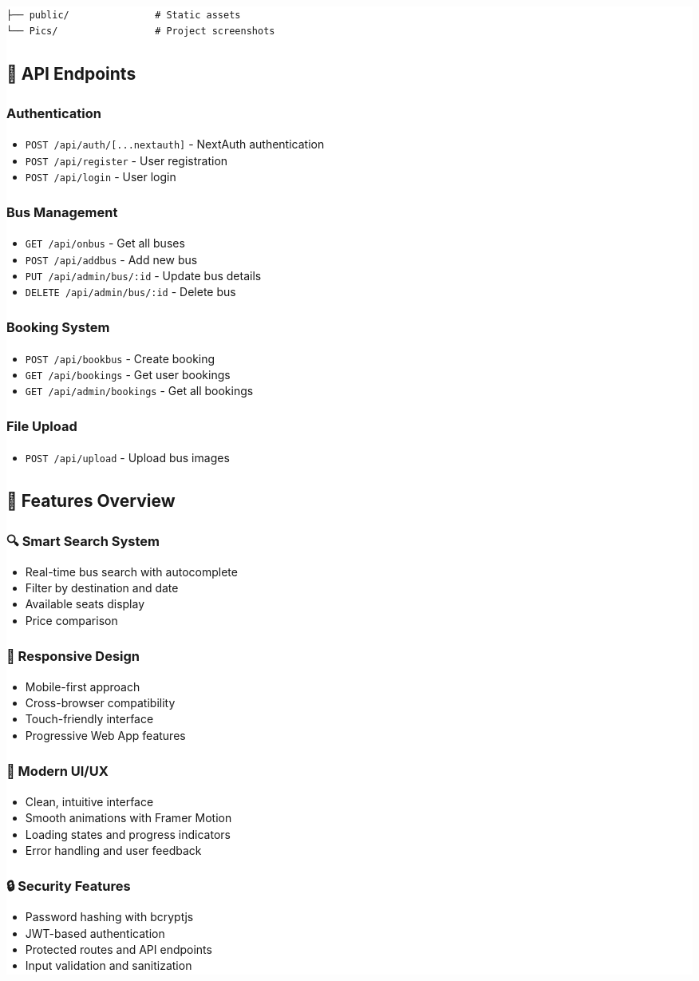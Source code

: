 ```
├── public/               # Static assets
└── Pics/                 # Project screenshots
```

## 🔌 API Endpoints

### Authentication
- `POST /api/auth/[...nextauth]` - NextAuth authentication
- `POST /api/register` - User registration
- `POST /api/login` - User login

### Bus Management
- `GET /api/onbus` - Get all buses
- `POST /api/addbus` - Add new bus
- `PUT /api/admin/bus/:id` - Update bus details
- `DELETE /api/admin/bus/:id` - Delete bus

### Booking System
- `POST /api/bookbus` - Create booking
- `GET /api/bookings` - Get user bookings
- `GET /api/admin/bookings` - Get all bookings

### File Upload
- `POST /api/upload` - Upload bus images

## 🎯 Features Overview

### 🔍 Smart Search System
- Real-time bus search with autocomplete
- Filter by destination and date
- Available seats display
- Price comparison

### 📱 Responsive Design
- Mobile-first approach
- Cross-browser compatibility
- Touch-friendly interface
- Progressive Web App features

### 🎨 Modern UI/UX
- Clean, intuitive interface
- Smooth animations with Framer Motion
- Loading states and progress indicators
- Error handling and user feedback

### 🔒 Security Features
- Password hashing with bcryptjs
- JWT-based authentication
- Protected routes and API endpoints
- Input validation and sanitization
